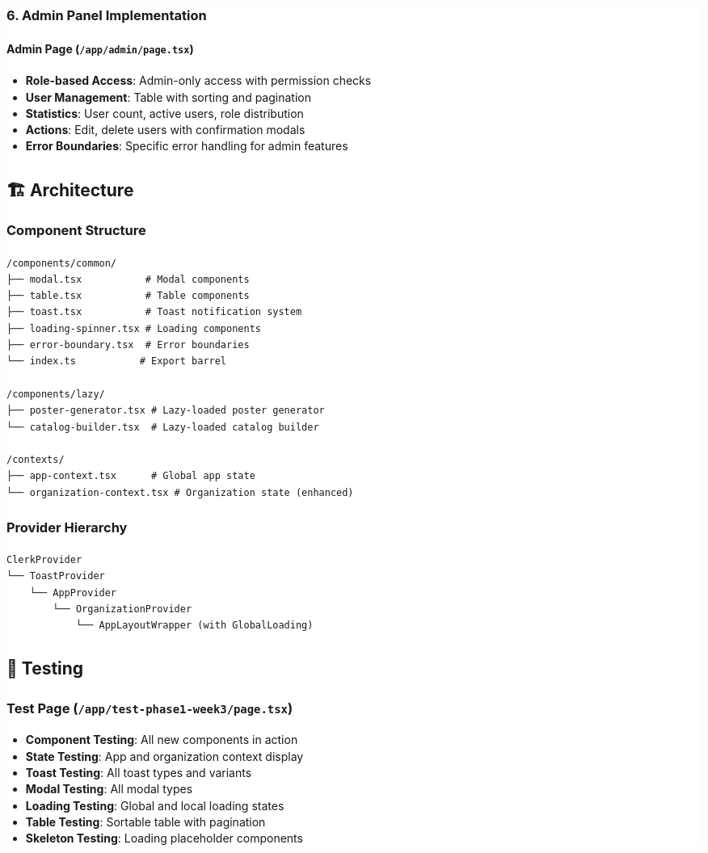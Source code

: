 ### 6. Admin Panel Implementation

#### Admin Page (`/app/admin/page.tsx`)
- **Role-based Access**: Admin-only access with permission checks
- **User Management**: Table with sorting and pagination
- **Statistics**: User count, active users, role distribution
- **Actions**: Edit, delete users with confirmation modals
- **Error Boundaries**: Specific error handling for admin features

## 🏗️ Architecture

### Component Structure
```
/components/common/
├── modal.tsx           # Modal components
├── table.tsx           # Table components
├── toast.tsx           # Toast notification system
├── loading-spinner.tsx # Loading components
├── error-boundary.tsx  # Error boundaries
└── index.ts           # Export barrel

/components/lazy/
├── poster-generator.tsx # Lazy-loaded poster generator
└── catalog-builder.tsx  # Lazy-loaded catalog builder

/contexts/
├── app-context.tsx      # Global app state
└── organization-context.tsx # Organization state (enhanced)
```

### Provider Hierarchy
```
ClerkProvider
└── ToastProvider
    └── AppProvider
        └── OrganizationProvider
            └── AppLayoutWrapper (with GlobalLoading)
```

## 🧪 Testing

### Test Page (`/app/test-phase1-week3/page.tsx`)
- **Component Testing**: All new components in action
- **State Testing**: App and organization context display
- **Toast Testing**: All toast types and variants
- **Modal Testing**: All modal types
- **Loading Testing**: Global and local loading states
- **Table Testing**: Sortable table with pagination
- **Skeleton Testing**: Loading placeholder components

